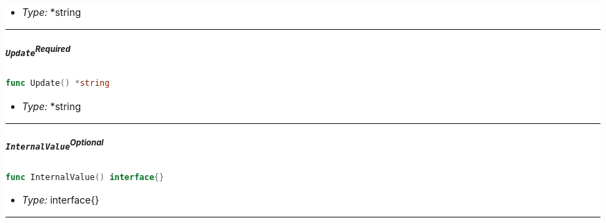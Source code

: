 - *Type:* *string

---

##### `Update`<sup>Required</sup> <a name="Update" id="@cdktf/provider-opentelekomcloud.hssHostGroupV5.HssHostGroupV5TimeoutsOutputReference.property.update"></a>

```go
func Update() *string
```

- *Type:* *string

---

##### `InternalValue`<sup>Optional</sup> <a name="InternalValue" id="@cdktf/provider-opentelekomcloud.hssHostGroupV5.HssHostGroupV5TimeoutsOutputReference.property.internalValue"></a>

```go
func InternalValue() interface{}
```

- *Type:* interface{}

---



